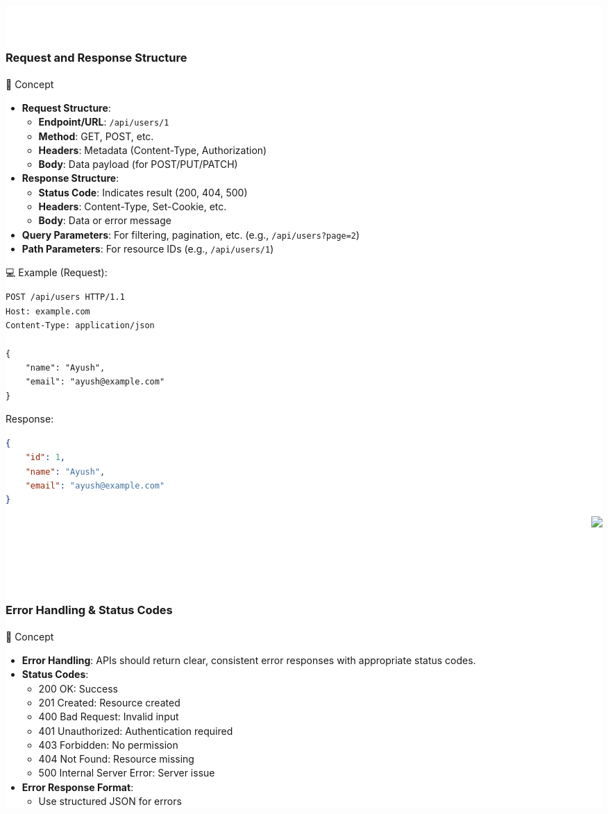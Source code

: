 <br>

<br>



### Request and Response Structure

🔹 Concept
- **Request Structure**:
	- **Endpoint/URL**: `/api/users/1`
	- **Method**: GET, POST, etc.
	- **Headers**: Metadata (Content-Type, Authorization)
	- **Body**: Data payload (for POST/PUT/PATCH)
- **Response Structure**:
	- **Status Code**: Indicates result (200, 404, 500)
	- **Headers**: Content-Type, Set-Cookie, etc.
	- **Body**: Data or error message
- **Query Parameters**: For filtering, pagination, etc. (e.g., `/api/users?page=2`)
- **Path Parameters**: For resource IDs (e.g., `/api/users/1`)

💻 Example (Request):
```http
POST /api/users HTTP/1.1
Host: example.com
Content-Type: application/json

{
	"name": "Ayush",
	"email": "ayush@example.com"
}
```
Response:
```json
{
	"id": 1,
	"name": "Ayush",
	"email": "ayush@example.com"
}
```




<p align="right"><a href="#top"><img src="https://img.shields.io/badge/-Back%20to%20Top-blueviolet?style=for-the-badge" /></a></p>

#

<br>

<br>




### Error Handling & Status Codes

🔹 Concept
- **Error Handling**: APIs should return clear, consistent error responses with appropriate status codes.
- **Status Codes**:
	- 200 OK: Success
	- 201 Created: Resource created
	- 400 Bad Request: Invalid input
	- 401 Unauthorized: Authentication required
	- 403 Forbidden: No permission
	- 404 Not Found: Resource missing
	- 500 Internal Server Error: Server issue
- **Error Response Format**:
	- Use structured JSON for errors